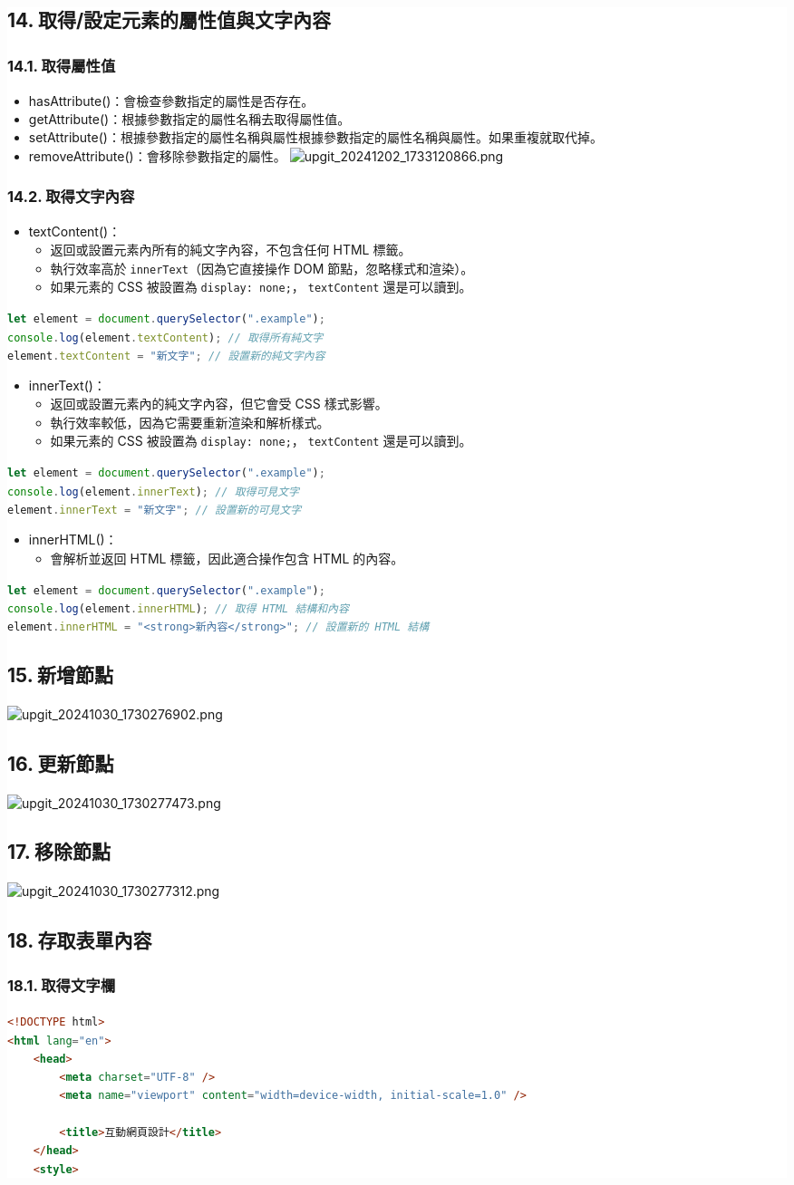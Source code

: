 ## 14. 取得/設定元素的屬性值與文字內容

### 14.1. 取得屬性值
- hasAttribute()：會檢查參數指定的屬性是否存在。
- getAttribute()：根據參數指定的屬性名稱去取得屬性值。
- setAttribute()：根據參數指定的屬性名稱與屬性根據參數指定的屬性名稱與屬性。如果重複就取代掉。
- removeAttribute()：會移除參數指定的屬性。
![upgit_20241202_1733120866.png](https://raw.githubusercontent.com/kcwc1029/obsidian-upgit-image/main/2024/12/upgit_20241202_1733120866.png)

### 14.2. 取得文字內容
- textContent()：
	- 返回或設置元素內所有的純文字內容，不包含任何 HTML 標籤。
	- 執行效率高於 `innerText`（因為它直接操作 DOM 節點，忽略樣式和渲染）。
	- 如果元素的 CSS 被設置為 `display: none;`， `textContent` 還是可以讀到。
```js
let element = document.querySelector(".example");
console.log(element.textContent); // 取得所有純文字
element.textContent = "新文字"; // 設置新的純文字內容
```
- innerText()：
	- 返回或設置元素內的純文字內容，但它會受 CSS 樣式影響。
	- 執行效率較低，因為它需要重新渲染和解析樣式。
	- 如果元素的 CSS 被設置為 `display: none;`， `textContent` 還是可以讀到。
```js
let element = document.querySelector(".example");
console.log(element.innerText); // 取得可見文字
element.innerText = "新文字"; // 設置新的可見文字
```
- innerHTML()：
	- 會解析並返回 HTML 標籤，因此適合操作包含 HTML 的內容。
```js
let element = document.querySelector(".example");
console.log(element.innerHTML); // 取得 HTML 結構和內容
element.innerHTML = "<strong>新內容</strong>"; // 設置新的 HTML 結構
```
## 15. 新增節點
![upgit_20241030_1730276902.png](https://raw.githubusercontent.com/kcwc1029/obsidian-upgit-image/main/2024/10/upgit_20241030_1730276902.png)

## 16. 更新節點
![upgit_20241030_1730277473.png](https://raw.githubusercontent.com/kcwc1029/obsidian-upgit-image/main/2024/10/upgit_20241030_1730277473.png)


## 17. 移除節點
![upgit_20241030_1730277312.png](https://raw.githubusercontent.com/kcwc1029/obsidian-upgit-image/main/2024/10/upgit_20241030_1730277312.png)


## 18. 存取表單內容
### 18.1. 取得文字欄
```html
<!DOCTYPE html>
<html lang="en">
    <head>
        <meta charset="UTF-8" />
        <meta name="viewport" content="width=device-width, initial-scale=1.0" />

        <title>互動網頁設計</title>
    </head>
    <style>
```
